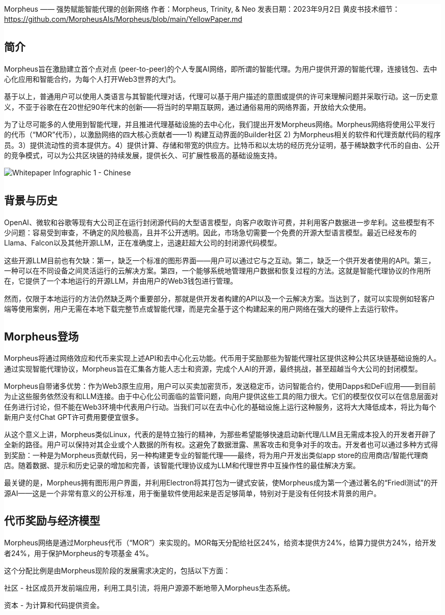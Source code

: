 Morpheus —— 强势赋能智能代理的创新网络
作者：Morpheus, Trinity, & Neo
发表日期：2023年9月2日 
黄皮书技术细节：https://github.com/MorpheusAIs/Morpheus/blob/main/YellowPaper.md


## 简介

Morpheus旨在激励建立首个点对点 (peer-to-peer)的个人专属AI网络，即所谓的智能代理。为用户提供开源的智能代理，连接钱包、去中心化应用和智能合约，为每个人打开Web3世界的大门。

基于以上，普通用户可以使用人类语言与其智能代理对话，代理可以基于用户描述的意图或提供的许可来理解问题并采取行动。这一历史意义，不亚于谷歌在在20世纪90年代末的创新——将当时的早期互联网，通过通俗易用的网络界面，开放给大众使用。

为了让尽可能多的人使用到智能代理，并且推进代理基础设施的去中心化，我们提出开发Morpheus网络。Morpheus网络将使用公平发行的代币（“MOR”代币），以激励网络的四大核心贡献者——1) 构建互动界面的Builder社区 2) 为Morpheus相关的软件和代理贡献代码的程序员。3）提供流动性的资本提供方。4）提供计算、存储和带宽的供应方。比特币和以太坊的经历充分证明，基于稀缺数字代币的自由、公开的竞争模式，可以为公共区块链的持续发展，提供长久、可扩展性极高的基础设施支持。

![Whitepaper Infographic 1 - Chinese](https://github.com/anggagilang11/docs/assets/62389945/1de1b4ac-a848-4150-bd05-c87a0fc605fb)


## 背景与历史

OpenAI、微软和谷歌等现有大公司正在运行封闭源代码的大型语言模型，向客户收取许可费，并利用客户数据进一步牟利。这些模型有不少问题：容易受到审查，不确定的风险极高，且并不公开透明。因此，市场急切需要一个免费的开源大型语言模型。最近已经发布的Llama、Falcon以及其他开源LLM，正在准确度上，迅速赶超大公司的封闭源代码模型。

这些开源LLM目前也有欠缺：第一，缺乏一个标准的图形界面——用户可以通过它与之互动。第二，缺乏一个供开发者使用的API。第三，一种可以在不同设备之间灵活运行的云解决方案。第四，一个能够系统地管理用户数据和恢复过程的方法。这就是智能代理协议的作用所在，它提供了一个本地运行的开源LLM，并由用户的Web3钱包进行管理。

然而，仅限于本地运行的方法仍然缺乏两个重要部分，那就是供开发者构建的API以及一个云解决方案。当达到了，就可以实现例如轻客户端等使用案例，用户无需在本地下载完整节点或智能代理，而是完全基于这个构建起来的用户网络在强大的硬件上去运行软件。


## Morpheus登场
Morpheus将通过网络效应和代币来实现上述API和去中心化云功能。代币用于奖励那些为智能代理社区提供这种公共区块链基础设施的人。通过实现智能代理协议，Morpheus旨在汇集各方能人志士和资源，完成个人AI的开源，最终挑战，甚至超越当今大公司的封闭模型。

Morpheus自带诸多优势：作为Web3原生应用，用户可以买卖加密货币，发送稳定币，访问智能合约，使用Dapps和DeFi应用——到目前为止这些服务依然没有和LLM连接。由于中心化公司面临的监管问题，向用户提供这些工具的阻力很大。它们的模型仅仅可以在信息层面对任务进行讨论，但不能在Web3环境中代表用户行动。当我们可以在去中心化的基础设施上运行这种服务，这将大大降低成本，将比为每个新用户支付Chat GPT许可费用要便宜很多。

从这个意义上讲，Morpheus类似Linux，代表的是特立独行的精神，为那些希望能够快速启动新代理/LLM且无需成本投入的开发者开辟了全新的路径。用户可以保持对其企业或个人数据的所有权。这避免了数据泄露、黑客攻击和竞争对手的攻击。开发者也可以通过多种方式得到奖励：一种是为Morpheus贡献代码，另一种构建更专业的智能代理——最终，将为用户开发出类似app store的应用商店/智能代理商店。随着数据、提示和历史记录的增加和完善，该智能代理协议成为LLM和代理世界中互操作性的最佳解决方案。

最关键的是，Morpheus拥有图形用户界面，并利用Electron将其打包为一键式安装，使Morpheus成为第一个通过著名的“Friedl测试”的开源AI——这是一个非常有意义的公开标准，用于衡量软件使用起来是否足够简单，特别对于是没有任何技术背景的用户。

## 代币奖励与经济模型

Morpheus网络是通过Morpheus代币（“MOR”）来实现的。MOR每天分配给社区24%，给资本提供方24%，给算力提供方24%，给开发者24%，用于保护Morpheus的专项基金 4%。

这个分配比例是由Morpheus现阶段的发展需求决定的，包括以下方面：

社区 - 社区成员开发前端应用，利用工具引流，将用户源源不断地带入Morpheus生态系统。

资本 - 为计算和代码提供资金。
